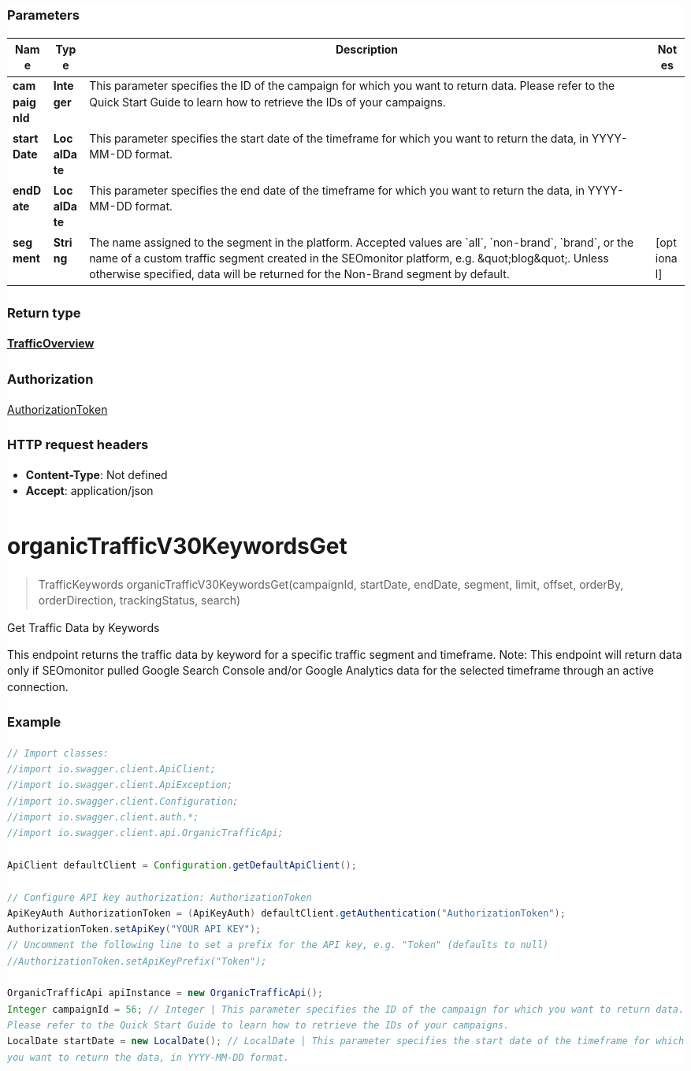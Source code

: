 ### Parameters

Name | Type | Description  | Notes
------------- | ------------- | ------------- | -------------
 **campaignId** | **Integer**| This parameter specifies the ID of the campaign for which you want to return data.   Please refer to the Quick Start Guide to learn how to retrieve the IDs of your campaigns. |
 **startDate** | **LocalDate**| This parameter specifies the start date of the timeframe for which you want to return the data, in YYYY-MM-DD format. |
 **endDate** | **LocalDate**| This parameter specifies the end date of the timeframe for which you want to return the data, in YYYY-MM-DD format. |
 **segment** | **String**| The name assigned to the segment in the platform. Accepted values are &#x60;all&#x60;, &#x60;non-brand&#x60;, &#x60;brand&#x60;, or the name of a custom traffic segment created in the SEOmonitor platform, e.g. \&quot;blog\&quot;.  Unless otherwise specified, data will be returned for the Non-Brand segment by default. | [optional]

### Return type

[**TrafficOverview**](TrafficOverview.md)

### Authorization

[AuthorizationToken](../README.md#AuthorizationToken)

### HTTP request headers

 - **Content-Type**: Not defined
 - **Accept**: application/json

<a name="organicTrafficV30KeywordsGet"></a>
# **organicTrafficV30KeywordsGet**
> TrafficKeywords organicTrafficV30KeywordsGet(campaignId, startDate, endDate, segment, limit, offset, orderBy, orderDirection, trackingStatus, search)

Get Traffic Data by Keywords

This endpoint returns the traffic data by keyword for a specific traffic segment and timeframe.  Note: This endpoint will return data only if SEOmonitor pulled Google Search Console and/or Google Analytics data for the selected timeframe through an active connection.

### Example
```java
// Import classes:
//import io.swagger.client.ApiClient;
//import io.swagger.client.ApiException;
//import io.swagger.client.Configuration;
//import io.swagger.client.auth.*;
//import io.swagger.client.api.OrganicTrafficApi;

ApiClient defaultClient = Configuration.getDefaultApiClient();

// Configure API key authorization: AuthorizationToken
ApiKeyAuth AuthorizationToken = (ApiKeyAuth) defaultClient.getAuthentication("AuthorizationToken");
AuthorizationToken.setApiKey("YOUR API KEY");
// Uncomment the following line to set a prefix for the API key, e.g. "Token" (defaults to null)
//AuthorizationToken.setApiKeyPrefix("Token");

OrganicTrafficApi apiInstance = new OrganicTrafficApi();
Integer campaignId = 56; // Integer | This parameter specifies the ID of the campaign for which you want to return data.   Please refer to the Quick Start Guide to learn how to retrieve the IDs of your campaigns.
LocalDate startDate = new LocalDate(); // LocalDate | This parameter specifies the start date of the timeframe for which you want to return the data, in YYYY-MM-DD format.
```